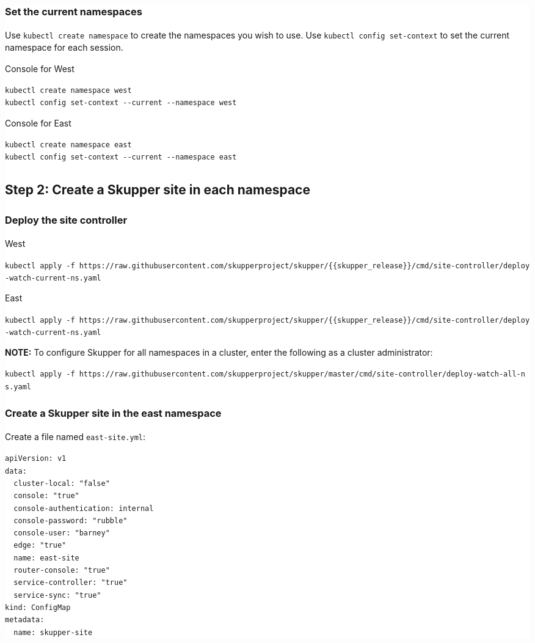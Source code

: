 ### Set the current namespaces

Use `kubectl create namespace` to create the namespaces you wish to
use.  Use `kubectl config set-context` to set the current namespace
for each session.

<div class="code-label session-2">Console for West</div>

    kubectl create namespace west
    kubectl config set-context --current --namespace west

<div class="code-label session-1">Console for East</div>

    kubectl create namespace east
    kubectl config set-context --current --namespace east

## Step 2: Create a Skupper site in each namespace

### Deploy the site controller

<div class="code-label session-2">West</div>

    kubectl apply -f https://raw.githubusercontent.com/skupperproject/skupper/{{skupper_release}}/cmd/site-controller/deploy-watch-current-ns.yaml

<div class="code-label session-1">East</div>

    kubectl apply -f https://raw.githubusercontent.com/skupperproject/skupper/{{skupper_release}}/cmd/site-controller/deploy-watch-current-ns.yaml

**NOTE:** To configure Skupper for all namespaces in a cluster, enter
the following as a cluster administrator:

    kubectl apply -f https://raw.githubusercontent.com/skupperproject/skupper/master/cmd/site-controller/deploy-watch-all-ns.yaml

### Create a Skupper site in the east namespace

Create a file named `east-site.yml`:

    apiVersion: v1
    data:
      cluster-local: "false"
      console: "true"
      console-authentication: internal
      console-password: "rubble"
      console-user: "barney"
      edge: "true"
      name: east-site
      router-console: "true"
      service-controller: "true"
      service-sync: "true"
    kind: ConfigMap
    metadata:
      name: skupper-site
